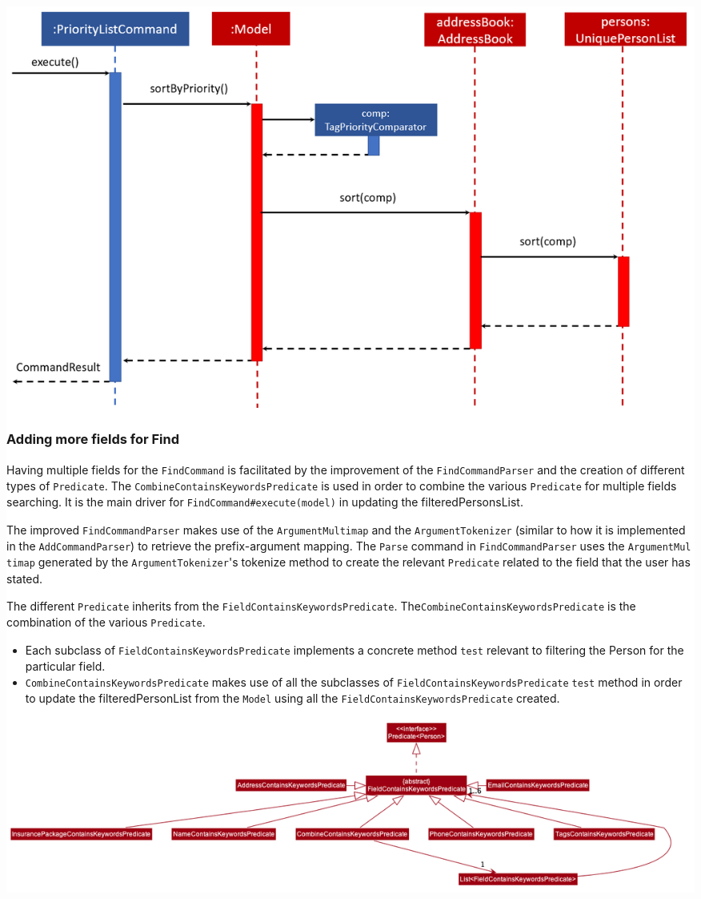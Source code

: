 ![PrioListSeq](images/PrioListCommandSeq.PNG)

### Adding more fields for Find
Having multiple fields for the `FindCommand` is facilitated by the improvement of the `FindCommandParser` and the creation of different types of `Predicate`. The `CombineContainsKeywordsPredicate` is used in order to combine the various `Predicate` for multiple fields searching. It is the main driver for `FindCommand#execute(model)` in updating the filteredPersonsList.

The improved `FindCommandParser` makes use of the `ArgumentMultimap` and the `ArgumentTokenizer` (similar to how it is implemented in the `AddCommandParser`) to retrieve the prefix-argument mapping. The `Parse` command in `FindCommandParser` uses the `ArgumentMultimap` generated by the `ArgumentTokenizer`'s tokenize method to create the relevant `Predicate` related to the field that the user has stated.

The different `Predicate` inherits from the `FieldContainsKeywordsPredicate`. The`CombineContainsKeywordsPredicate` is the combination of the various `Predicate`.
- Each subclass of `FieldContainsKeywordsPredicate` implements a concrete method `test` relevant to filtering the Person for the particular field.
- `CombineContainsKeywordsPredicate` makes use of all the subclasses of `FieldContainsKeywordsPredicate` `test` method in order to update the filteredPersonList from the `Model` using all the `FieldContainsKeywordsPredicate` created.

![FieldContainsKeywordsPredicate](images/FieldContainsKeywordsPredicate.png)
